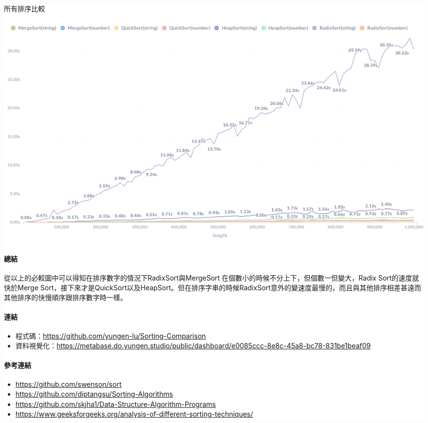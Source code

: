    所有排序比較

   ![all](asset/png/all.png)



#### 總結

從以上的必較圖中可以得知在排序數字的情況下RadixSort與MergeSort 在個數小的時候不分上下，但個數一但變大，Radix Sort的速度就快於Merge Sort，接下來才是QuickSort以及HeapSort。但在排序字串的時候RadixSort意外的變速度最慢的，而且與其他排序相差甚遠而其他排序的快慢順序跟排序數字時一樣。



#### 連結

* 程式碼：https://github.com/yungen-lu/Sorting-Comparison
* 資料視覺化：https://metabase.do.yungen.studio/public/dashboard/e0085ccc-8e8c-45a8-bc78-831be1beaf09



#### 參考連結

* https://github.com/swenson/sort
* https://github.com/diptangsu/Sorting-Algorithms
* https://github.com/skjha1/Data-Structure-Algorithm-Programs
* https://www.geeksforgeeks.org/analysis-of-different-sorting-techniques/

